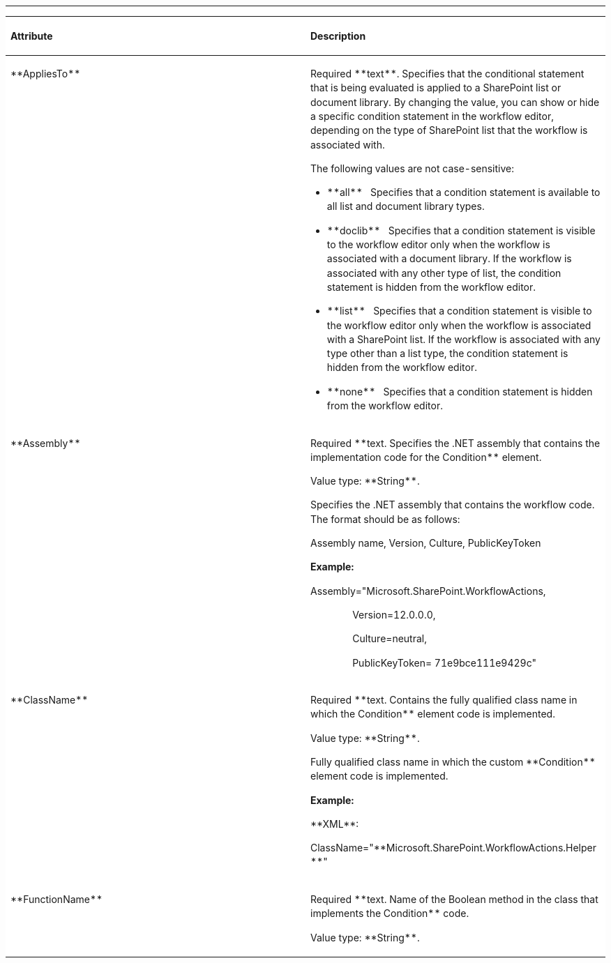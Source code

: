
-----------------------------------------------------------------------------------------------------------------------------------------------------------------------------------------------

<table>
<colgroup>
<col width="50%" />
<col width="50%" />
</colgroup>
<thead>
<tr class="header">
<th align="left"><p>Attribute</p></th>
<th align="left"><p>Description</p></th>
</tr>
</thead>
<tbody>
<tr class="odd">
<td align="left"><p>**AppliesTo**</p></td>
<td align="left"><p>Required **text**. Specifies that the conditional statement that is being evaluated is applied to a SharePoint list or document library. By changing the value, you can show or hide a specific condition statement in the workflow editor, depending on the type of SharePoint list that the workflow is associated with.</p>
<p>The following values are not case-sensitive:</p>
<ul>
<li><p>**all**   Specifies that a condition statement is available to all list and document library types.</p></li>
<li><p>**doclib**   Specifies that a condition statement is visible to the workflow editor only when the workflow is associated with a document library. If the workflow is associated with any other type of list, the condition statement is hidden from the workflow editor.</p></li>
<li><p>**list**   Specifies that a condition statement is visible to the workflow editor only when the workflow is associated with a SharePoint list. If the workflow is associated with any type other than a list type, the condition statement is hidden from the workflow editor.</p></li>
<li><p>**none**   Specifies that a condition statement is hidden from the workflow editor.</p></li>
</ul></td>
</tr>
<tr class="even">
<td align="left"><p>**Assembly**</p></td>
<td align="left"><p>Required **text</span>. Specifies the .NET assembly that contains the implementation code for the <span class="keyword">Condition** element.</p>
<p>Value type: **String**.</p>
<p>Specifies the .NET assembly that contains the workflow code. The format should be as follows:</p>
<p>Assembly name, Version, Culture, PublicKeyToken</p>
<p><strong>Example:</strong></p>
<p>Assembly=&quot;Microsoft.SharePoint.WorkflowActions,</p>
<p>                Version=12.0.0.0,</p>
<p>                Culture=neutral,</p>
<p>                PublicKeyToken= 71e9bce111e9429c&quot;</p></td>
</tr>
<tr class="odd">
<td align="left"><p>**ClassName**</p></td>
<td align="left"><p>Required **text</span>. Contains the fully qualified class name in which the <span class="keyword">Condition** element code is implemented.</p>
<p>Value type: **String**.</p>
<p>Fully qualified class name in which the custom **Condition** element code is implemented.</p>
<p><strong>Example:</strong></p>
<p>**XML**:</p>
<p>ClassName=&quot;**Microsoft.SharePoint.WorkflowActions.Helper**&quot;</p></td>
</tr>
<tr class="even">
<td align="left"><p>**FunctionName**</p></td>
<td align="left"><p>Required **text</span>. Name of the <span class="keyword">Boolean</span> method in the class that implements the <span class="keyword">Condition** code.</p>
<p>Value type: **String**.</p>